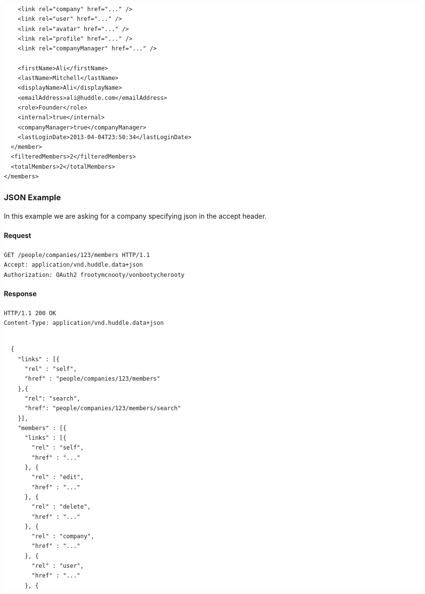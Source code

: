 ```
    <link rel="company" href="..." />
    <link rel="user" href="..." />
    <link rel="avatar" href="..." />
    <link rel="profile" href="..." />
    <link rel="companyManager" href="..." />
    
    <firstName>Ali</firstName>
    <lastName>Mitchell</lastName>
    <displayName>Ali</displayName>
    <emailAddress>ali@huddle.com</emailAddress>
    <role>Founder</role>
    <internal>true</internal>
    <companyManager>true</companyManager>
    <lastLoginDate>2013-04-04T23:50:34</lastLoginDate>
  </member>
  <filteredMembers>2</filteredMembers>
  <totalMembers>2</totalMembers>
</members>
```


### JSON Example ###

In this example we are asking for a company specifying json in the accept header.

#### Request ####
```
GET /people/companies/123/members HTTP/1.1
Accept: application/vnd.huddle.data+json
Authorization: OAuth2 frootymcnooty/vonbootycherooty
```

#### Response ####

```
HTTP/1.1 200 OK
Content-Type: application/vnd.huddle.data+json
```
```

  {
    "links" : [{
      "rel" : "self",
      "href" : "people/companies/123/members"
    },{
      "rel": "search",
      "href": "people/companies/123/members/search"
    }],
    "members" : [{
      "links" : [{
        "rel" : "self",
        "href" : "..."
      }, {
        "rel" : "edit",
        "href" : "..."
      }, {
        "rel" : "delete",
        "href" : "..."
      }, {
        "rel" : "company",
        "href" : "..."
      }, {
        "rel" : "user",
        "href" : "..."
      }, {
```